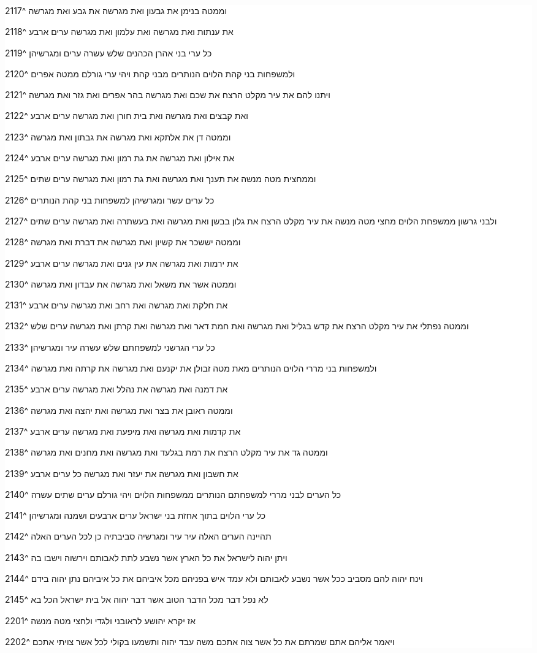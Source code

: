 וממטה בנימן את גבעון ואת מגרשה את גבע ואת מגרשה ^2117

את ענתות ואת מגרשה ואת עלמון ואת מגרשה ערים ארבע ^2118

כל ערי בני אהרן הכהנים שלש עשרה ערים ומגרשיהן ^2119

ולמשפחות בני קהת הלוים הנותרים מבני קהת ויהי ערי גורלם ממטה אפרים ^2120

ויתנו להם את עיר מקלט הרצח את שכם ואת מגרשה בהר אפרים ואת גזר ואת מגרשה ^2121

ואת קבצים ואת מגרשה ואת בית חורן ואת מגרשה ערים ארבע ^2122

וממטה דן את אלתקא ואת מגרשה את גבתון ואת מגרשה ^2123

את אילון ואת מגרשה את גת רמון ואת מגרשה ערים ארבע ^2124

וממחצית מטה מנשה את תענך ואת מגרשה ואת גת רמון ואת מגרשה ערים שתים ^2125

כל ערים עשר ומגרשיהן למשפחות בני קהת הנותרים ^2126

ולבני גרשון ממשפחת הלוים מחצי מטה מנשה את עיר מקלט הרצח את גלון בבשן ואת מגרשה ואת בעשתרה ואת מגרשה ערים שתים ^2127

וממטה יששכר את קשיון ואת מגרשה את דברת ואת מגרשה ^2128

את ירמות ואת מגרשה את עין גנים ואת מגרשה ערים ארבע ^2129

וממטה אשר את משאל ואת מגרשה את עבדון ואת מגרשה ^2130

את חלקת ואת מגרשה ואת רחב ואת מגרשה ערים ארבע ^2131

וממטה נפתלי את עיר מקלט הרצח את קדש בגליל ואת מגרשה ואת חמת דאר ואת מגרשה ואת קרתן ואת מגרשה ערים שלש ^2132

כל ערי הגרשני למשפחתם שלש עשרה עיר ומגרשיהן ^2133

ולמשפחות בני מררי הלוים הנותרים מאת מטה זבולן את יקנעם ואת מגרשה את קרתה ואת מגרשה ^2134

את דמנה ואת מגרשה את נהלל ואת מגרשה ערים ארבע ^2135

וממטה ראובן את בצר ואת מגרשה ואת יהצה ואת מגרשה ^2136

את קדמות ואת מגרשה ואת מיפעת ואת מגרשה ערים ארבע ^2137

וממטה גד את עיר מקלט הרצח את רמת בגלעד ואת מגרשה ואת מחנים ואת מגרשה ^2138

את חשבון ואת מגרשה את יעזר ואת מגרשה כל ערים ארבע ^2139

כל הערים לבני מררי למשפחתם הנותרים ממשפחות הלוים ויהי גורלם ערים שתים עשרה ^2140

כל ערי הלוים בתוך אחזת בני ישראל ערים ארבעים ושמנה ומגרשיהן ^2141

תהיינה הערים האלה עיר עיר ומגרשיה סביבתיה כן לכל הערים האלה ^2142

ויתן יהוה לישראל את כל הארץ אשר נשבע לתת לאבותם וירשוה וישבו בה ^2143

וינח יהוה להם מסביב ככל אשר נשבע לאבותם ולא עמד איש בפניהם מכל איביהם את כל איביהם נתן יהוה בידם ^2144

לא נפל דבר מכל הדבר הטוב אשר דבר יהוה אל בית ישראל הכל בא ^2145

אז יקרא יהושע לראובני ולגדי ולחצי מטה מנשה ^2201

ויאמר אליהם אתם שמרתם את כל אשר צוה אתכם משה עבד יהוה ותשמעו בקולי לכל אשר צויתי אתכם ^2202
